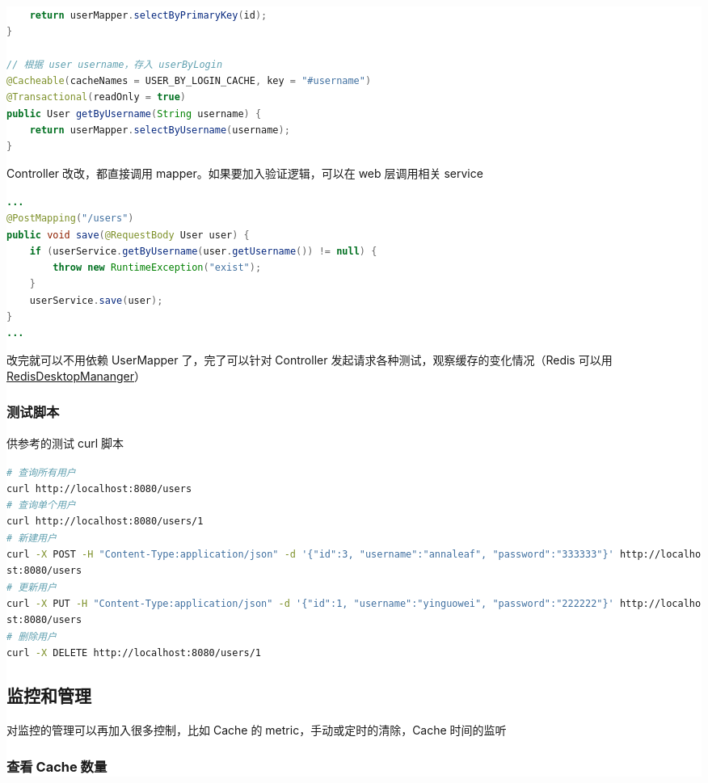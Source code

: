 ```java
    return userMapper.selectByPrimaryKey(id);
}

// 根据 user username，存入 userByLogin
@Cacheable(cacheNames = USER_BY_LOGIN_CACHE, key = "#username")
@Transactional(readOnly = true)
public User getByUsername(String username) {
    return userMapper.selectByUsername(username);
}
```

Controller 改改，都直接调用 mapper。如果要加入验证逻辑，可以在 web 层调用相关 service

```java
...
@PostMapping("/users")
public void save(@RequestBody User user) {
    if (userService.getByUsername(user.getUsername()) != null) {
        throw new RuntimeException("exist");
    }
    userService.save(user);
}
...
```

改完就可以不用依赖 UserMapper 了，完了可以针对 Controller 发起请求各种测试，观察缓存的变化情况（Redis 可以用 [RedisDesktopMananger](https://github.com/uglide/RedisDesktopManager/)）

### 测试脚本

供参考的测试 curl 脚本

```bash
# 查询所有用户
curl http://localhost:8080/users
# 查询单个用户
curl http://localhost:8080/users/1
# 新建用户
curl -X POST -H "Content-Type:application/json" -d '{"id":3, "username":"annaleaf", "password":"333333"}' http://localhost:8080/users
# 更新用户
curl -X PUT -H "Content-Type:application/json" -d '{"id":1, "username":"yinguowei", "password":"222222"}' http://localhost:8080/users
# 删除用户
curl -X DELETE http://localhost:8080/users/1
```


## 监控和管理

对监控的管理可以再加入很多控制，比如 Cache 的 metric，手动或定时的清除，Cache 时间的监听

### 查看 Cache 数量
